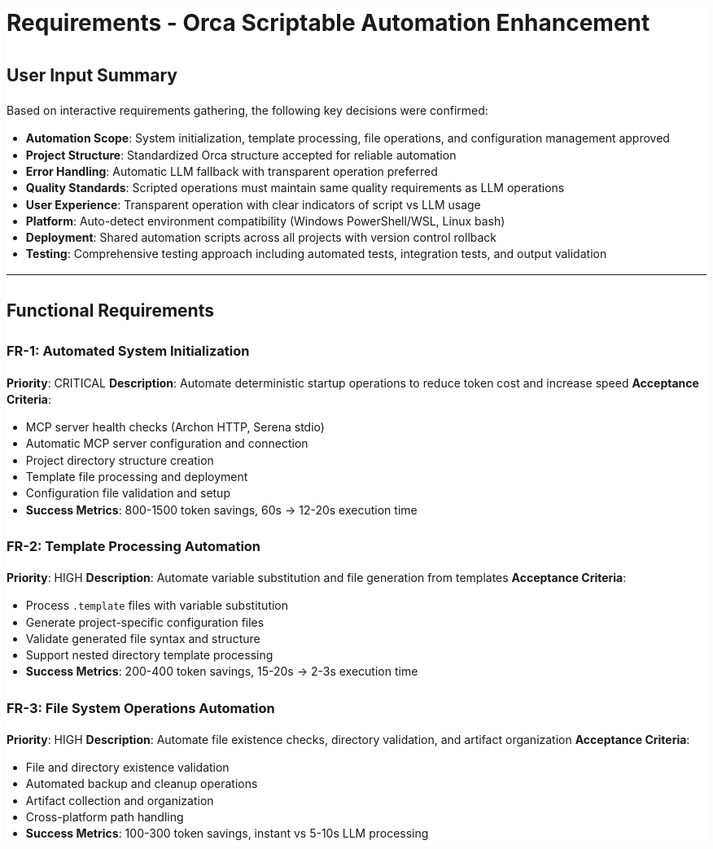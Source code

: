 # Requirements - Orca Scriptable Automation Enhancement

## User Input Summary

Based on interactive requirements gathering, the following key decisions were confirmed:
- **Automation Scope**: System initialization, template processing, file operations, and configuration management approved
- **Project Structure**: Standardized Orca structure accepted for reliable automation
- **Error Handling**: Automatic LLM fallback with transparent operation preferred
- **Quality Standards**: Scripted operations must maintain same quality requirements as LLM operations
- **User Experience**: Transparent operation with clear indicators of script vs LLM usage
- **Platform**: Auto-detect environment compatibility (Windows PowerShell/WSL, Linux bash)
- **Deployment**: Shared automation scripts across all projects with version control rollback
- **Testing**: Comprehensive testing approach including automated tests, integration tests, and output validation

---

## Functional Requirements

### FR-1: Automated System Initialization
**Priority**: CRITICAL
**Description**: Automate deterministic startup operations to reduce token cost and increase speed
**Acceptance Criteria**:
- MCP server health checks (Archon HTTP, Serena stdio)
- Automatic MCP server configuration and connection
- Project directory structure creation
- Template file processing and deployment
- Configuration file validation and setup
- **Success Metrics**: 800-1500 token savings, 60s → 12-20s execution time

### FR-2: Template Processing Automation
**Priority**: HIGH
**Description**: Automate variable substitution and file generation from templates
**Acceptance Criteria**:
- Process `.template` files with variable substitution
- Generate project-specific configuration files
- Validate generated file syntax and structure
- Support nested directory template processing
- **Success Metrics**: 200-400 token savings, 15-20s → 2-3s execution time

### FR-3: File System Operations Automation
**Priority**: HIGH
**Description**: Automate file existence checks, directory validation, and artifact organization
**Acceptance Criteria**:
- File and directory existence validation
- Automated backup and cleanup operations
- Artifact collection and organization
- Cross-platform path handling
- **Success Metrics**: 100-300 token savings, instant vs 5-10s LLM processing
